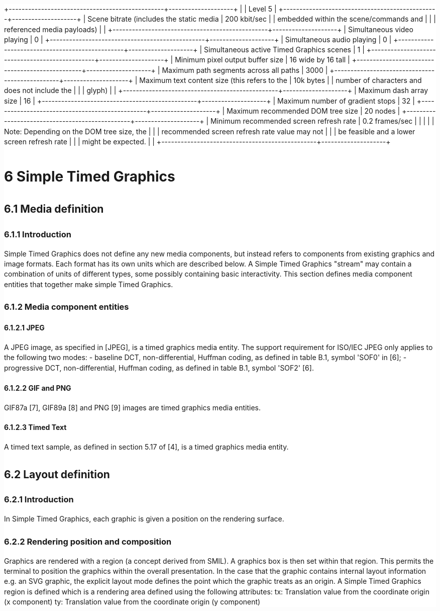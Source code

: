 +------------------------------------------------+--------------------+ | | Level 5 | +------------------------------------------------+--------------------+ | Scene bitrate (includes the static media | 200 kbit/sec | | embedded within the scene/commands and | | | referenced media payloads) | | +------------------------------------------------+--------------------+ | Simultaneous video playing | 0 | +------------------------------------------------+--------------------+ | Simultaneous audio playing | 0 | +------------------------------------------------+--------------------+ | Simultaneous active Timed Graphics scenes | 1 | +------------------------------------------------+--------------------+ | Minimum pixel output buffer size | 16 wide by 16 tall | +------------------------------------------------+--------------------+ | Maximum path segments across all paths | 3000 | +------------------------------------------------+--------------------+ | Maximum text content size (this refers to the | 10k bytes | | number of characters and does not include the | | | glyph) | | +------------------------------------------------+--------------------+ | Maximum dash array size | 16 | +------------------------------------------------+--------------------+ | Maximum number of gradient stops | 32 | +------------------------------------------------+--------------------+ | Maximum recommended DOM tree size | 20 nodes | +------------------------------------------------+--------------------+ | Minimum recommended screen refresh rate | 0.2 frames/sec | | | | | Note: Depending on the DOM tree size, the | | | recommended screen refresh rate value may not | | | be feasible and a lower screen refresh rate | | | might be expected. | | +------------------------------------------------+--------------------+
# 6 Simple Timed Graphics
## 6.1 Media definition
### 6.1.1 Introduction
Simple Timed Graphics does not define any new media components, but instead
refers to components from existing graphics and image formats. Each format has
its own units which are described below. A Simple Timed Graphics \"stream\"
may contain a combination of units of different types, some possibly
containing basic interactivity.
This section defines media component entities that together make simple Timed
Graphics.
### 6.1.2 Media component entities
#### 6.1.2.1 JPEG
A JPEG image, as specified in [JPEG], is a timed graphics media entity. The
support requirement for ISO/IEC JPEG only applies to the following two modes:
\- baseline DCT, non-differential, Huffman coding, as defined in table B.1,
symbol \'SOF0\' in [6];
\- progressive DCT, non-differential, Huffman coding, as defined in table B.1,
symbol \'SOF2\' [6].
#### 6.1.2.2 GIF and PNG
GIF87a [7], GIF89a [8] and PNG [9] images are timed graphics media entities.
#### 6.1.2.3 Timed Text
A timed text sample, as defined in section 5.17 of [4], is a timed graphics
media entity.
## 6.2 Layout definition
### 6.2.1 Introduction
In Simple Timed Graphics, each graphic is given a position on the rendering
surface.
### 6.2.2 Rendering position and composition
Graphics are rendered with a region (a concept derived from SMIL). A graphics
box is then set within that region. This permits the terminal to position the
graphics within the overall presentation. In the case that the graphic
contains internal layout information e.g. an SVG graphic, the explicit layout
mode defines the point which the graphic treats as an origin.
A Simple Timed Graphics region is defined which is a rendering area defined
using the following attributes:
tx: Translation value from the coordinate origin (x component)
ty: Translation value from the coordinate origin (y component)